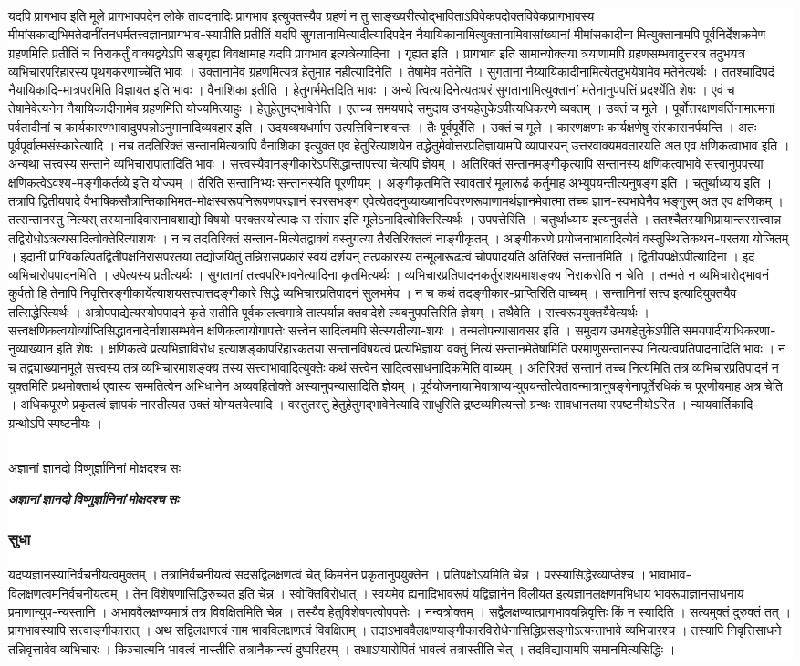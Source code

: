 यदपि प्रागभाव इति मूले प्रागभावपदेन लोके तावदनादिः प्रागभाव इत्युक्तस्यैव ग्रहणं न तु साङ्ख्यरीत्योद्भाविताऽविवेकपदोक्तविवेकप्रागभावस्य मीमांसकाद्यभिमतेदानींतनधर्मतत्त्वज्ञानप्रागभाव-स्यापीति प्रतीतिं यदपि सुगतानामित्यादीत्यादिपदेन नैयायिकानामित्युक्तानामिवासांख्यानां मीमांसकादीना मित्युक्तानामपि पूर्वनिर्देशक्रमेण ग्रहणमिति प्रतीतिं च निराकर्तुं वाक्यद्वयेऽपि सङ्गृह्य विवक्षामाह यदपि प्रागभाव इत्यत्रेत्यादिना । गृह्यत इति । प्रागभाव इति सामान्योक्तया त्रयाणामपि ग्रहणसम्भवादुत्तरत्र तदुभयत्र व्यभिचारपरिहारस्य पृथगकरणाच्चेति भावः । उक्तानामेव ग्रहणमित्यत्र हेतुमाह नहीत्यादिनेति । तेषामेव मतेनेति । सुगतानां नैय्यायिकादीनामित्येतदुभयेषामेव मतेनेत्यर्थः । ततश्चादिपदं नैयायिकादि-मात्रपरमिति विज्ञायत इति भावः । वैनाशिका इतीति । हेतुगर्भमेतदिति भावः । अन्ये त्वित्यादिनेत्यतःपरं सुगतानामित्युक्तानां मतेनानुपपत्तिं प्रदर्श्येति शेषः । एवं च तेषामेवेत्यनेन नैयायिकादीनामेव ग्रहणमिति योज्यमित्याहुः । हेतुहेतुमद्भावेनेति । एतच्च समयपादे समुदाय उभयहेतुकेऽपीत्यधिकरणे व्यक्तम् । उक्तं च मूले । पूर्वोत्तरक्षणवर्तिनामात्मनां पर्वतादीनां च कार्यकारणभावादुपपन्नोऽनुमानादिव्यवहार इति । उदयव्ययधर्माण उत्पत्तिविनाशवन्तः । तैः पूर्वपूर्वेति । उक्तं च मूले । कारणक्षणाः कार्यक्षणेषु संस्कारानर्पयन्ति । अतः पूर्वपूर्वात्मसंस्कारेत्यादि । नच तदतिरिक्तं सन्तानमित्यत्रापि वैनाशिका इत्युक्त एव हेतुरित्याशयेन तद्धेतुमेवोत्तरप्रतिज्ञायामपि व्यापारयन् उत्तरवाक्यमवतारयति अत एव क्षणिकत्वाभाव इति । अन्यथा सत्त्वस्य सन्ताने व्यभिचारापातादिति भावः । सत्त्वस्यैवानङ्गीकारेऽपसिद्धान्तापत्त्या चेत्यपि ज्ञेयम् । अतिरिक्तं सन्तानमङ्गीकृत्यापि सन्तानस्य क्षणिकत्वाभावे सत्त्वानुपपत्त्या क्षणिकत्वेऽवश्य-मङ्गीकर्तव्ये इति योज्यम् । तैरिति सन्तानिभ्यः सन्तानस्येति पूरणीयम् । अङ्गीकृतमिति स्वावतारं मूलारूढं कर्तुमाह अभ्युपयन्तीत्यनुषङ्ग इति । चतुर्थाध्याय इति । तत्रापि द्वितीयपादे वैभाषिकसौत्रान्तिकाभिमत-मोक्षस्वरूपनिरूपणपरज्ञानं स्वरसभङ्ग एवेत्येतदनुव्याख्यानविवरणरूपाणामर्थज्ञानमेवात्मा तच्च ज्ञान-स्वभावेनैव भङ्गुरम् अत एव क्षणिकम् । तत्सन्तानस्तु नित्यस् तस्यानादिवासनावशाद्यो विषयो-परक्तस्योत्पादः स संसार इति मूलेऽनादित्वोक्तिरित्यर्थः । उपपत्तेरिति । चतुर्थाध्याय इत्यनुवर्तते । ततश्चैतस्याभिप्रायान्तरसत्त्वान्न तद्विरोधोऽत्रत्यसादित्वोक्तेरित्याशयः । न च तदतिरिक्तं सन्तान-मित्येतद्वाक्यं वस्तुगत्या तैरतिरिक्तत्वं नाङ्गीकृतम् । अङ्गीकरणे प्रयोजनाभावादित्येवं वस्तुस्थितिकथन-परतया योजितम् । इदानीं प्राग्विकल्पितद्वितीपक्षनिरासपरतया तद्योजयितुं तन्निरासप्रकारं स्वयं दर्शयन् तत्प्रकारस्य तन्मूलारूढत्वं चोपपादयति अतिरिक्तं सन्तानमिति । द्वितीयपक्षेऽपीत्यादिना । इदं व्यभिचारोपपादनमिति । उपेत्यस्य प्रतीत्यर्थः । सुगतानां तत्त्वपरिभावनेत्यादिना कृतमित्यर्थः । व्यभिचारप्रतिपादनकर्तुराशयमाशङ्क्य निराकरोति न चेति । तन्मते न व्यभिचारोद्भावनं कुर्वतो हि तेनापि निवृत्तिरङ्गीकार्येत्याशयसत्त्वात्तदङ्गीकारे सिद्धे व्यभिचारप्रतिपादनं सुलभमेव । न च कथं तदङ्गीकार-प्राप्तिरिति वाच्यम् । सन्तानिनां सत्त्व इत्यादियुक्तयैव तत्सिद्धेरित्यर्थः । अत्रोपपाद्येत्यस्योपपादने कृते सतीति पूर्वकालत्वमात्रे तात्पर्यान्न क्तवादेशे ल्यबनुपपत्तिरिति ज्ञेयम् । तथैवेति । सत्त्वरूपयुक्तयैवेत्यर्थः । सत्त्वक्षणिकत्वयोर्व्याप्तिसिद्धावनादेर्नाशासम्भवेन क्षणिकत्वायोगापत्तेः सत्त्वेन सादित्वमपि सेत्स्यतीत्या-शयः । तन्मतोपन्यासावसर इति । समुदाय उभयहेतुकेऽपीति समयपादीयाधिकरणा-नुव्याख्यान इति शेषः । क्षणिकत्वे प्रत्यभिज्ञाविरोध इत्याशङ्कापरिहारकतया सन्तानविषयत्वं प्रत्यभिज्ञाया वक्तुं नित्यं सन्तानमेतेषामिति परमाणुसन्तानस्य नित्यत्वप्रतिपादनादिति भावः । न च तद्व्याख्यानमूले सत्त्वस्य तत्र व्यभिचारमाशङ्क्य तस्य सत्त्वाभावादित्युक्तेः कथं सत्त्वेन सादित्वसाधनादिकमिति वाच्यम् । अतिरिक्तं सन्तानं तच्च नित्यमिति तत्र व्यभिचारप्रतिपादनं न युक्तमिति प्रथमोक्तार्थ एवास्य सम्मतित्वेन अभिधानेन अव्यवहितोक्ते अस्यानुपन्यासादिति ज्ञेयम् । पूर्वयोजनायामिवात्राप्यभ्युपयन्तीत्येतावन्मात्रानुषङ्गेनापूर्तेरधिकं च पूरणीयमाह अत्र चेति । अधिकपूरणे प्रकृतत्वं ज्ञापकं नास्तीत्यत उक्तं योग्यतयेत्यादि । वस्तुतस्तु हेतुहेतुमद्भावेनेत्यादि साधुरिति द्रष्टव्यमित्यन्तो ग्रन्थः सावधानतया स्पष्टनीयोऽस्ति । न्यायवार्तिकादि-ग्रन्थोऽपि स्पष्टनीयः ।

------------------------------------------------------------------------

अज्ञानां ज्ञानदो विष्णुर्ज्ञानिनां मोक्षदश्च सः

***अज्ञानां ज्ञानदो विष्णुर्ज्ञानिनां मोक्षदश्च सः***

### सुधा

यदप्यज्ञानस्यानिर्वचनीयत्वमुक्तम् । तत्रानिर्वचनीयत्वं सदसद्विलक्षणत्वं चेत् किमनेन प्रकृतानुपयुक्तेन । प्रतिपक्षोऽयमिति चेन्न । परस्यासिद्धेरव्याप्तेश्च । भावाभाव-विलक्षणत्वमनिर्वचनीयत्वम् । तेन विशेषणासिद्धिरुच्यत इति चेन्न । स्वोक्तिविरोधात् । स्वयमेव ह्यनादिभावरूपं यद्विज्ञानेन विलीयत इत्यज्ञानलक्षणमभिधाय भावरूपाज्ञानसाधनाय प्रमाणान्युप-न्यस्तानि । अभाववैलक्षण्यमात्रं तत्र विवक्षितमिति चेन्न । तस्यैव हेतुविशेषणत्वोपपत्तेः । नन्वत्रोक्तम् । सद्वैलक्षण्यात्प्रागभाववन्निवृत्तिः किं न स्यादिति । सत्यमुक्तं दुरुक्तं तत् । प्रागभावस्यापि सत्त्वाङ्गीकारात् । अथ सद्विलक्षणत्वं नाम भावविलक्षणत्वं विवक्षितम् । तदाऽभाववैलक्षण्याङ्गीकारविरोधेनासिद्धिप्रसङ्गोऽत्यन्ताभावे व्यभिचारश्च । तस्यापि निवृत्तिसाधने तन्निवृत्तावेव व्यभिचारः । किञ्चात्मनि भावत्वं नास्तीति तत्रानैकान्त्यं दुष्परिहरम् । तथाऽप्यारोपितं भावत्वं तत्रास्तीति चेत् । तदविद्यायामपि समानमित्यसिद्धिः ।
